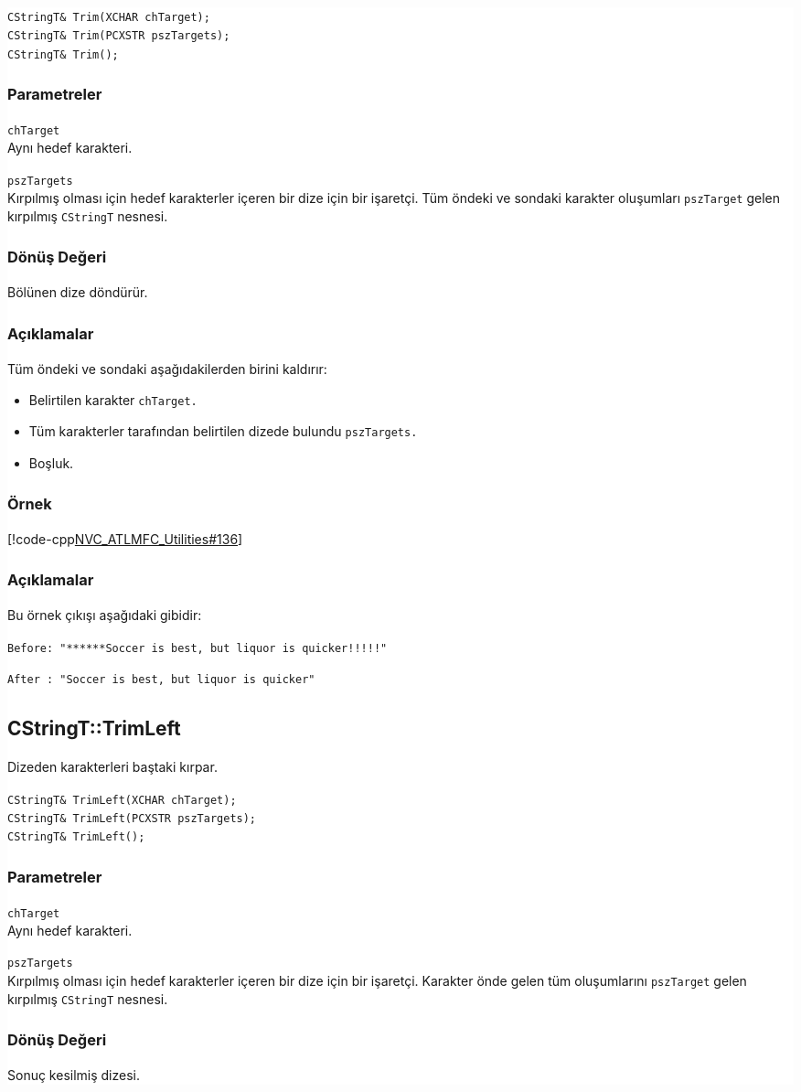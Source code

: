 ```  
CStringT& Trim(XCHAR chTarget);
CStringT& Trim(PCXSTR pszTargets);
CStringT& Trim();
```  
  
### <a name="parameters"></a>Parametreler  
 `chTarget`  
 Aynı hedef karakteri.  
  
 `pszTargets`  
 Kırpılmış olması için hedef karakterler içeren bir dize için bir işaretçi. Tüm öndeki ve sondaki karakter oluşumları `pszTarget` gelen kırpılmış `CStringT` nesnesi.  
  
### <a name="return-value"></a>Dönüş Değeri  
 Bölünen dize döndürür.  
  
### <a name="remarks"></a>Açıklamalar  
 Tüm öndeki ve sondaki aşağıdakilerden birini kaldırır:  
  
-   Belirtilen karakter `chTarget.`  
  
-   Tüm karakterler tarafından belirtilen dizede bulundu `pszTargets.`  
  
-   Boşluk.  
  
### <a name="example"></a>Örnek  
 [!code-cpp[NVC_ATLMFC_Utilities#136](../../atl-mfc-shared/codesnippet/cpp/cstringt-class_40.cpp)]  
  
### <a name="remarks"></a>Açıklamalar  
 Bu örnek çıkışı aşağıdaki gibidir:  
  
 `Before: "******Soccer is best, but liquor is quicker!!!!!"`  
  
 `After : "Soccer is best, but liquor is quicker"`  
  
##  <a name="trimleft"></a>  CStringT::TrimLeft  
 Dizeden karakterleri baştaki kırpar.  
  
```  
CStringT& TrimLeft(XCHAR chTarget);
CStringT& TrimLeft(PCXSTR pszTargets);
CStringT& TrimLeft();
```  
  
### <a name="parameters"></a>Parametreler  
 `chTarget`  
 Aynı hedef karakteri.  
  
 `pszTargets`  
 Kırpılmış olması için hedef karakterler içeren bir dize için bir işaretçi. Karakter önde gelen tüm oluşumlarını `pszTarget` gelen kırpılmış `CStringT` nesnesi.  
  
### <a name="return-value"></a>Dönüş Değeri  
 Sonuç kesilmiş dizesi.  
  